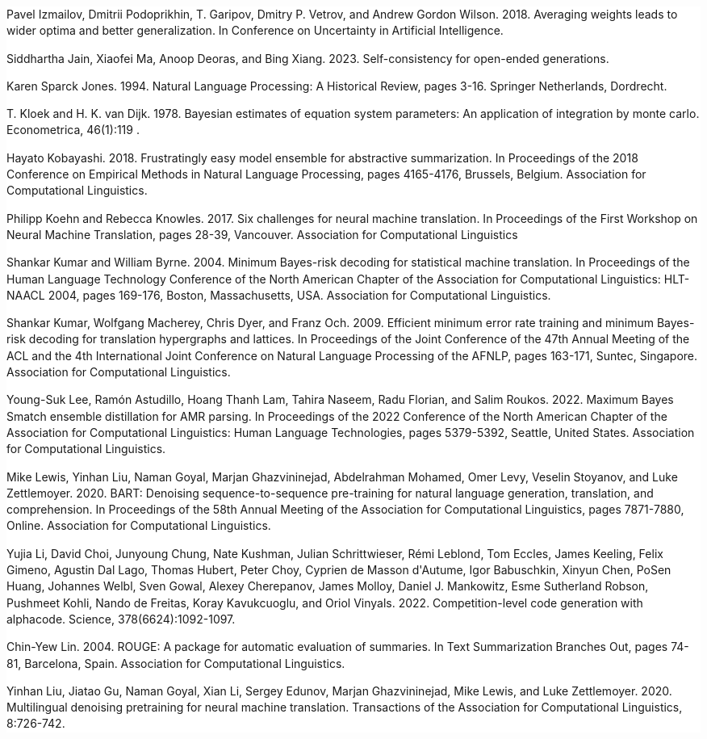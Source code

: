 Pavel Izmailov, Dmitrii Podoprikhin, T. Garipov, Dmitry P. Vetrov, and Andrew Gordon Wilson. 2018. Averaging weights leads to wider optima and better generalization. In Conference on Uncertainty in Artificial Intelligence.

Siddhartha Jain, Xiaofei Ma, Anoop Deoras, and Bing Xiang. 2023. Self-consistency for open-ended generations.

Karen Sparck Jones. 1994. Natural Language Processing: A Historical Review, pages 3-16. Springer Netherlands, Dordrecht.

T. Kloek and H. K. van Dijk. 1978. Bayesian estimates of equation system parameters: An application of integration by monte carlo. Econometrica, 46(1):119 .

Hayato Kobayashi. 2018. Frustratingly easy model ensemble for abstractive summarization. In Proceedings of the 2018 Conference on Empirical Methods in Natural Language Processing, pages 4165-4176, Brussels, Belgium. Association for Computational Linguistics.

Philipp Koehn and Rebecca Knowles. 2017. Six challenges for neural machine translation. In Proceedings of the First Workshop on Neural Machine Translation, pages 28-39, Vancouver. Association for Computational Linguistics

Shankar Kumar and William Byrne. 2004. Minimum Bayes-risk decoding for statistical machine translation. In Proceedings of the Human Language Technology Conference of the North American Chapter of the Association for Computational Linguistics: HLT-NAACL 2004, pages 169-176, Boston, Massachusetts, USA. Association for Computational Linguistics.

Shankar Kumar, Wolfgang Macherey, Chris Dyer, and Franz Och. 2009. Efficient minimum error rate training and minimum Bayes-risk decoding for translation hypergraphs and lattices. In Proceedings of the Joint Conference of the 47th Annual Meeting of the ACL and the 4th International Joint Conference on Natural Language Processing of the AFNLP, pages 163-171, Suntec, Singapore. Association for Computational Linguistics.

Young-Suk Lee, Ramón Astudillo, Hoang Thanh Lam, Tahira Naseem, Radu Florian, and Salim Roukos. 2022. Maximum Bayes Smatch ensemble distillation for AMR parsing. In Proceedings of the 2022 Conference of the North American Chapter of the Association for Computational Linguistics: Human Language Technologies, pages 5379-5392, Seattle, United States. Association for Computational Linguistics.

Mike Lewis, Yinhan Liu, Naman Goyal, Marjan Ghazvininejad, Abdelrahman Mohamed, Omer Levy, Veselin Stoyanov, and Luke Zettlemoyer. 2020. BART: Denoising sequence-to-sequence pre-training for natural language generation, translation, and comprehension. In Proceedings of the 58th Annual Meeting of the Association for Computational Linguistics, pages 7871-7880, Online. Association for Computational Linguistics.

Yujia Li, David Choi, Junyoung Chung, Nate Kushman, Julian Schrittwieser, Rémi Leblond, Tom Eccles, James Keeling, Felix Gimeno, Agustin Dal Lago, Thomas Hubert, Peter Choy, Cyprien de Masson d'Autume, Igor Babuschkin, Xinyun Chen, PoSen Huang, Johannes Welbl, Sven Gowal, Alexey Cherepanov, James Molloy, Daniel J. Mankowitz, Esme Sutherland Robson, Pushmeet Kohli, Nando de Freitas, Koray Kavukcuoglu, and Oriol Vinyals. 2022. Competition-level code generation with alphacode. Science, 378(6624):1092-1097.

Chin-Yew Lin. 2004. ROUGE: A package for automatic evaluation of summaries. In Text Summarization Branches Out, pages 74-81, Barcelona, Spain. Association for Computational Linguistics.

Yinhan Liu, Jiatao Gu, Naman Goyal, Xian Li, Sergey Edunov, Marjan Ghazvininejad, Mike Lewis, and
Luke Zettlemoyer. 2020. Multilingual denoising pretraining for neural machine translation. Transactions of the Association for Computational Linguistics, 8:726-742.
